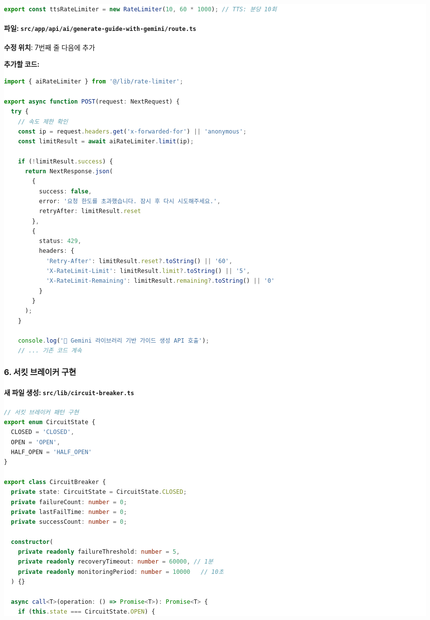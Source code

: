 ```typescript
export const ttsRateLimiter = new RateLimiter(10, 60 * 1000); // TTS: 분당 10회
```

#### 파일: `src/app/api/ai/generate-guide-with-gemini/route.ts`
**수정 위치**: 7번째 줄 다음에 추가

**추가할 코드:**
```typescript
import { aiRateLimiter } from '@/lib/rate-limiter';

export async function POST(request: NextRequest) {
  try {
    // 속도 제한 확인
    const ip = request.headers.get('x-forwarded-for') || 'anonymous';
    const limitResult = await aiRateLimiter.limit(ip);
    
    if (!limitResult.success) {
      return NextResponse.json(
        { 
          success: false, 
          error: '요청 한도를 초과했습니다. 잠시 후 다시 시도해주세요.',
          retryAfter: limitResult.reset
        },
        { 
          status: 429,
          headers: {
            'Retry-After': limitResult.reset?.toString() || '60',
            'X-RateLimit-Limit': limitResult.limit?.toString() || '5',
            'X-RateLimit-Remaining': limitResult.remaining?.toString() || '0'
          }
        }
      );
    }

    console.log('🚀 Gemini 라이브러리 기반 가이드 생성 API 호출');
    // ... 기존 코드 계속
```

### 6. 서킷 브레이커 구현

#### 새 파일 생성: `src/lib/circuit-breaker.ts`
```typescript
// 서킷 브레이커 패턴 구현
export enum CircuitState {
  CLOSED = 'CLOSED',
  OPEN = 'OPEN', 
  HALF_OPEN = 'HALF_OPEN'
}

export class CircuitBreaker {
  private state: CircuitState = CircuitState.CLOSED;
  private failureCount: number = 0;
  private lastFailTime: number = 0;
  private successCount: number = 0;

  constructor(
    private readonly failureThreshold: number = 5,
    private readonly recoveryTimeout: number = 60000, // 1분
    private readonly monitoringPeriod: number = 10000   // 10초
  ) {}

  async call<T>(operation: () => Promise<T>): Promise<T> {
    if (this.state === CircuitState.OPEN) {
```